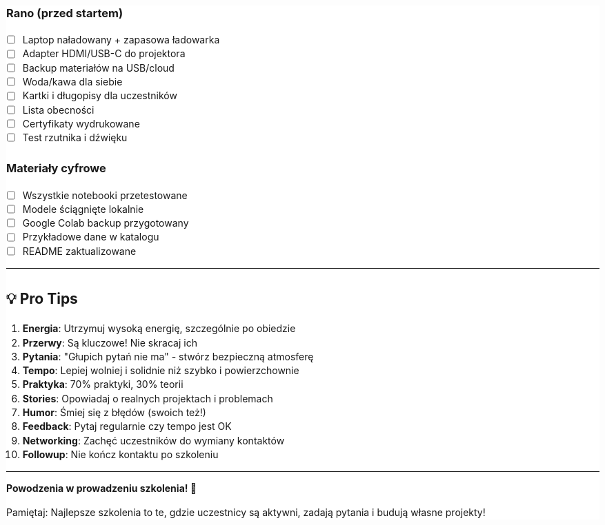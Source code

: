 ### Rano (przed startem)
- [ ] Laptop naładowany + zapasowa ładowarka
- [ ] Adapter HDMI/USB-C do projektora
- [ ] Backup materiałów na USB/cloud
- [ ] Woda/kawa dla siebie
- [ ] Kartki i długopisy dla uczestników
- [ ] Lista obecności
- [ ] Certyfikaty wydrukowane
- [ ] Test rzutnika i dźwięku

### Materiały cyfrowe
- [ ] Wszystkie notebooki przetestowane
- [ ] Modele ściągnięte lokalnie
- [ ] Google Colab backup przygotowany
- [ ] Przykładowe dane w katalogu
- [ ] README zaktualizowane

---

## 💡 Pro Tips

1. **Energia**: Utrzymuj wysoką energię, szczególnie po obiedzie
2. **Przerwy**: Są kluczowe! Nie skracaj ich
3. **Pytania**: "Głupich pytań nie ma" - stwórz bezpieczną atmosferę
4. **Tempo**: Lepiej wolniej i solidnie niż szybko i powierzchownie
5. **Praktyka**: 70% praktyki, 30% teorii
6. **Stories**: Opowiadaj o realnych projektach i problemach
7. **Humor**: Śmiej się z błędów (swoich też!)
8. **Feedback**: Pytaj regularnie czy tempo jest OK
9. **Networking**: Zachęć uczestników do wymiany kontaktów
10. **Followup**: Nie kończ kontaktu po szkoleniu

---

**Powodzenia w prowadzeniu szkolenia! 🎉**

Pamiętaj: Najlepsze szkolenia to te, gdzie uczestnicy są aktywni, zadają pytania i budują własne projekty!

